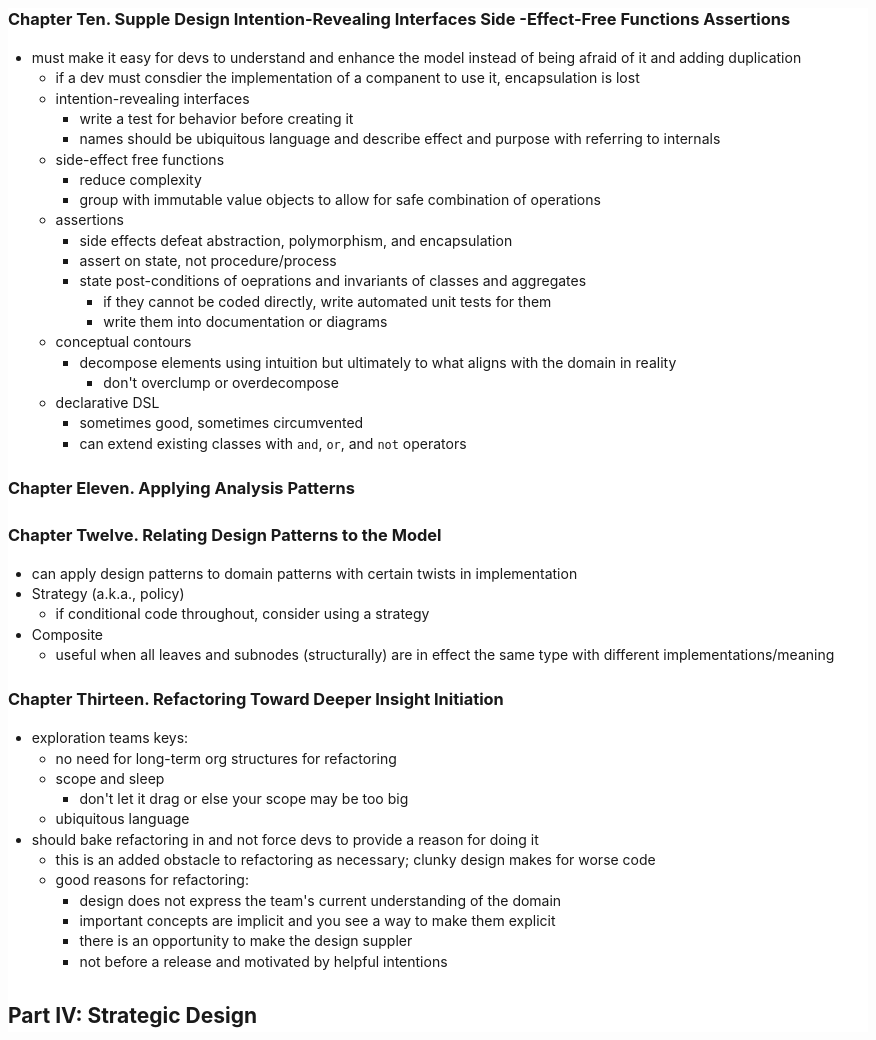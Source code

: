 ### Chapter Ten. Supple Design Intention-Revealing Interfaces Side -Effect-Free Functions Assertions
- must make it easy for devs to understand and enhance the model instead of being afraid of it and adding duplication
  - if a dev must consdier the implementation of a companent to use it, encapsulation is lost
  - intention-revealing interfaces
    - write a test for behavior before creating it
    - names should be ubiquitous language and describe effect and purpose with referring to internals
  - side-effect free functions
    - reduce complexity
    - group with immutable value objects to allow for safe combination of operations
  - assertions
    - side effects defeat abstraction, polymorphism, and encapsulation
    - assert on state, not procedure/process
    - state post-conditions of oeprations and invariants of classes and aggregates
      - if they cannot be coded directly, write automated unit tests for them
      - write them into documentation or diagrams
  - conceptual contours
    - decompose elements using intuition but ultimately to what aligns with the domain in reality
      - don't overclump or overdecompose
  - declarative DSL
    - sometimes good, sometimes circumvented
    - can extend existing classes with `and`, `or`, and `not` operators

### Chapter Eleven. Applying Analysis Patterns

### Chapter Twelve. Relating Design Patterns to the Model
- can apply design patterns to domain patterns with certain twists in implementation
- Strategy (a.k.a., policy)
  - if conditional code throughout, consider using a strategy
- Composite
  - useful when all leaves and subnodes (structurally) are in effect the same type with different implementations/meaning

### Chapter Thirteen. Refactoring Toward Deeper Insight Initiation
- exploration teams keys:
  - no need for long-term org structures for refactoring
  - scope and sleep
    - don't let it drag or else your scope may be too big
  - ubiquitous language
- should bake refactoring in and not force devs to provide a reason for doing it
  - this is an added obstacle to refactoring as necessary; clunky design makes for worse code
  - good reasons for refactoring:
    - design does not express the team's current understanding of the domain
    - important concepts are implicit and you see a way to make them explicit
    - there is an opportunity to make the design suppler
    - not before a release and motivated by helpful intentions

## Part IV: Strategic Design
